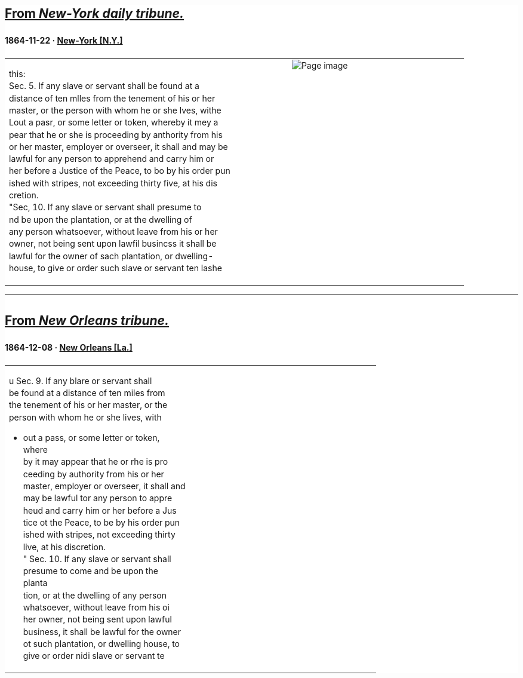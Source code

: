 
## [From _New-York daily tribune._](https://www.loc.gov/resource/sn83030213/1864-11-22/ed-1/?sp=4)

#### 1864-11-22 &middot; [New-York [N.Y.]](http://dbpedia.org/resource/New_York_City)

<table style="width: 100%;"><tr><td style="width: 50%">

  
this:  
Sec. 5. If any slave or servant shall be found at a  
distance of ten mlles from the tenement of his or her  
master, or the person with whom he or she lves, withe  
Lout a pasr, or some letter or token, whereby it mey a  
pear that he or she is proceeding by anthority from his  
or her master, employer or overseer, it shall and may be  
lawful for any person to apprehend and carry him or  
her before a Justice of the Peace, to bo by his order pun  
ished with stripes, not exceeding thirty five, at his dis  
cretion.  
&quot;Sec, 10. If any slave or servant shall presume to  
nd be upon the plantation, or at the dwelling of  
any person whatsoever, without leave from his or her  
owner, not being sent upon lawfil busincss it shall be  
lawful for the owner of sach plantation, or dwelling-  
house, to give or order such slave or servant ten lashe
</td><td style="width: 50%; max-height: 75%; margin: auto; display: block;">
<img alt="Page image" src="https://tile.loc.gov/image-services/iiif/service:ndnp:dlc:batch_dlc_cobol_ver01:data:sn83030213:00206530789:1864112201:0566/pct:66.38967468175389,33.093313121104934,16.501650165016503,9.882937510527203/!600,600/0/default.jpg"/>
</td>
</tr></table>

---

## [From _New Orleans tribune._](https://www.loc.gov/resource/sn83016710/1864-12-08/ed-1/?sp=2)

#### 1864-12-08 &middot; [New Orleans [La.]](http://dbpedia.org/resource/New_Orleans)

<table style="width: 100%;"><tr><td style="width: 50%">

  
u Sec. 9. If any blare or servant shall  
be found at a distance of ten miles from  
the tenement of his or her master, or the  
person with whom he or she lives, with­  
* out a pass, or some letter or token, where­  
by it may appear that he or rhe is pro­  
ceeding by authority from his or her  
master, employer or overseer, it shall and  
may be lawful tor any person to appre  
heud and carry him or her before a Jus­  
tice ot the Peace, to be by his order pun­  
ished with stripes, not exceeding thirty­  
live, at his discretion.  
&quot; Sec. 10. If any slave or servant shall  
presume to come and be upon the planta­  
tion, or at the dwelling of any person  
whatsoever, without leave from his oi  
her owner, not being sent upon lawful  
business, it shall be lawful for the owner  
ot such plantation, or dwelling house, to  
give or order nidi slave or servant te
</td><td style="width: 50%; max-height: 75%; margin: auto; display: block;">